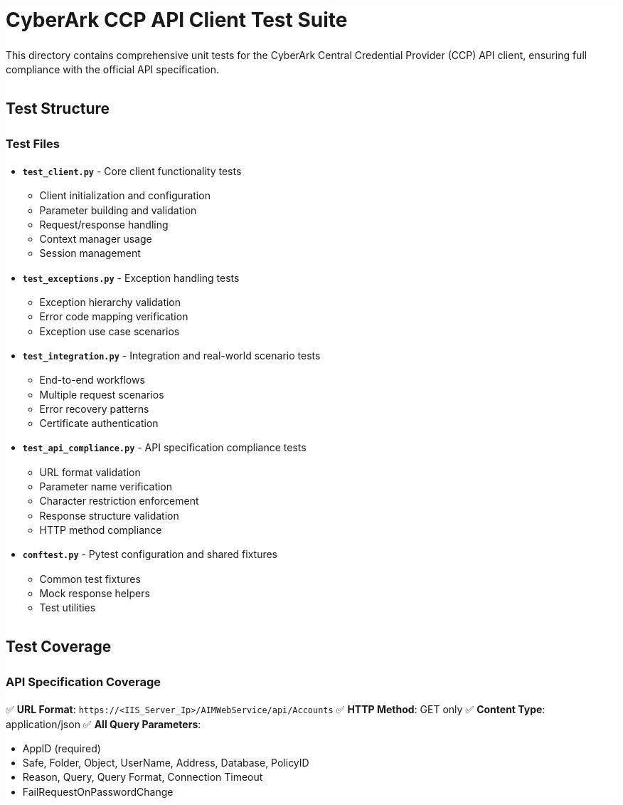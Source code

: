# CyberArk CCP API Client Test Suite

This directory contains comprehensive unit tests for the CyberArk Central Credential Provider (CCP) API client, ensuring full compliance with the official API specification.

## Test Structure

### Test Files

- **`test_client.py`** - Core client functionality tests
  - Client initialization and configuration
  - Parameter building and validation
  - Request/response handling
  - Context manager usage
  - Session management

- **`test_exceptions.py`** - Exception handling tests
  - Exception hierarchy validation
  - Error code mapping verification
  - Exception use case scenarios

- **`test_integration.py`** - Integration and real-world scenario tests
  - End-to-end workflows
  - Multiple request scenarios
  - Error recovery patterns
  - Certificate authentication

- **`test_api_compliance.py`** - API specification compliance tests
  - URL format validation
  - Parameter name verification
  - Character restriction enforcement
  - Response structure validation
  - HTTP method compliance

- **`conftest.py`** - Pytest configuration and shared fixtures
  - Common test fixtures
  - Mock response helpers
  - Test utilities

## Test Coverage

### API Specification Coverage

✅ **URL Format**: `https://<IIS_Server_Ip>/AIMWebService/api/Accounts`
✅ **HTTP Method**: GET only
✅ **Content Type**: application/json
✅ **All Query Parameters**:
- AppID (required)
- Safe, Folder, Object, UserName, Address, Database, PolicyID
- Reason, Query, Query Format, Connection Timeout
- FailRequestOnPasswordChange
